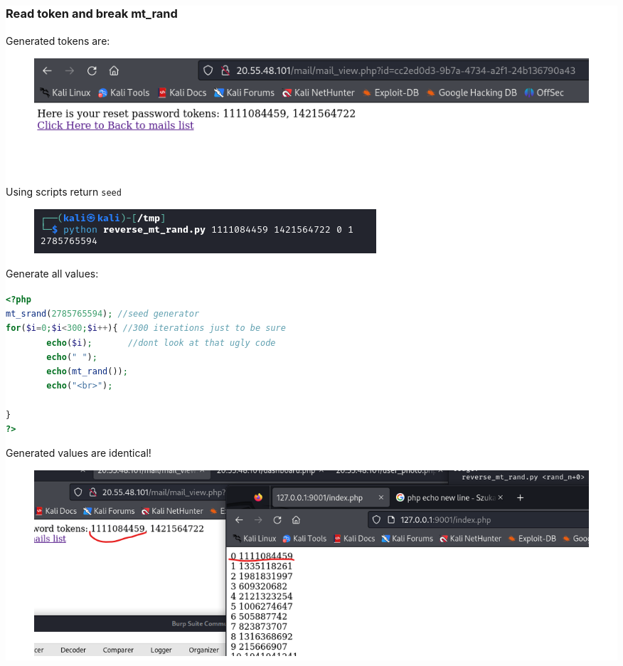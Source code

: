 ### Read token and break mt\_rand

Generated tokens are:

<figure><img src="../../../.gitbook/assets/image.png" alt=""><figcaption></figcaption></figure>

Using scripts return `seed`

<figure><img src="../../../.gitbook/assets/image (1).png" alt=""><figcaption></figcaption></figure>

Generate all values:

```php
<?php
mt_srand(2785765594); //seed generator
for($i=0;$i<300;$i++){ //300 iterations just to be sure
        echo($i);       //dont look at that ugly code
        echo(" ");
        echo(mt_rand());
        echo("<br>");
        
}
?>
```

Generated values are identical!

<figure><img src="../../../.gitbook/assets/image (2).png" alt=""><figcaption></figcaption></figure>
